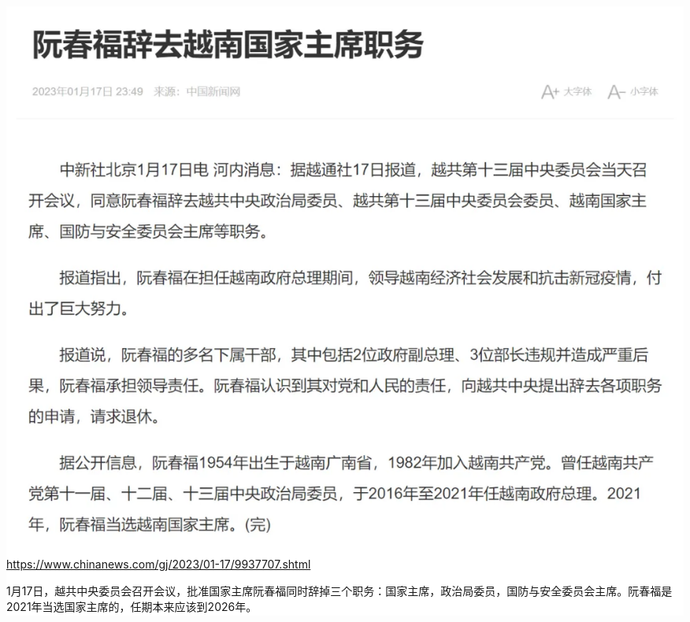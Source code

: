 ![](/images/btnews/btnews/0501_0600/0540/cbc55d4c-e6c6-4dcd-a41a-266b7e5925f9.webp)


https://www.chinanews.com/gj/2023/01-17/9937707.shtml



1月17日，越共中央委员会召开会议，批准国家主席阮春福同时辞掉三个职务：国家主席，政治局委员，国防与安全委员会主席。阮春福是2021年当选国家主席的，任期本来应该到2026年。
